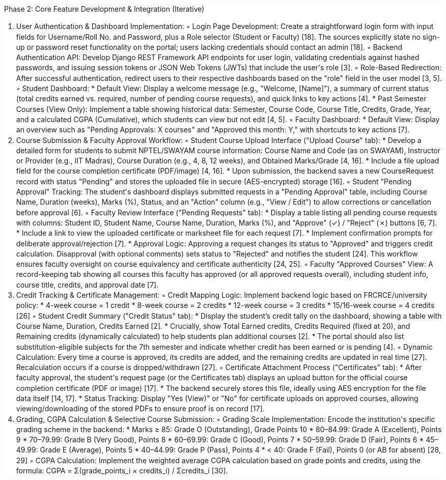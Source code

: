 Phase 2: Core Feature Development & Integration (Iterative)
1. User Authentication & Dashboard Implementation:
    ◦ Login Page Development: Create a straightforward login form with input fields for Username/Roll No. and Password, plus a Role selector (Student or Faculty) [18]. The sources explicitly state no sign-up or password reset functionality on the portal; users lacking credentials should contact an admin [18].
    ◦ Backend Authentication API: Develop Django REST Framework API endpoints for user login, validating credentials against hashed passwords, and issuing session tokens or JSON Web Tokens (JWTs) that include the user's role [3].
    ◦ Role-Based Redirection: After successful authentication, redirect users to their respective dashboards based on the "role" field in the user model [3, 5].
    ◦ Student Dashboard: * Default View: Display a welcome message (e.g., "Welcome, [Name]"), a summary of current status (total credits earned vs. required, number of pending course requests), and quick links to key actions [4]. * Past Semester Courses (View Only): Implement a table showing historical data: Semester, Course Code, Course Title, Credits, Grade, Year, and a calculated CGPA (Cumulative), which students can view but not edit [4, 5].
    ◦ Faculty Dashboard: * Default View: Display an overview such as "Pending Approvals: X courses" and "Approved this month: Y," with shortcuts to key actions [7].
2. Course Submission & Faculty Approval Workflow:
    ◦ Student Course Upload Interface ("Upload Course" tab): * Develop a detailed form for students to submit NPTEL/SWAYAM course information: Course Name and Code (as on SWAYAM), Instructor or Provider (e.g., IIT Madras), Course Duration (e.g., 4, 8, 12 weeks), and Obtained Marks/Grade [4, 16]. * Include a file upload field for the course completion certificate (PDF/image) [4, 16]. * Upon submission, the backend saves a new CourseRequest record with status "Pending" and stores the uploaded file in secure (AES-encrypted) storage [16].
    ◦ Student "Pending Approval" Tracking: The student's dashboard displays submitted requests in a "Pending Approval" table, including Course Name, Duration (weeks), Marks (%), Status, and an "Action" column (e.g., "View / Edit") to allow corrections or cancellation before approval [6].
    ◦ Faculty Review Interface ("Pending Requests" tab): * Display a table listing all pending course requests with columns: Student ID, Student Name, Course Name, Duration, Marks (%), and "Approve" (✓) / "Reject" (✗) buttons [6, 7]. * Include a link to view the uploaded certificate or marksheet file for each request [7]. * Implement confirmation prompts for deliberate approval/rejection [7]. * Approval Logic: Approving a request changes its status to "Approved" and triggers credit calculation. Disapproval (with optional comments) sets status to "Rejected" and notifies the student [24]. This workflow ensures faculty oversight on course equivalency and certificate authenticity [24, 25].
    ◦ Faculty "Approved Courses" View: A record-keeping tab showing all courses this faculty has approved (or all approved requests overall), including student info, course title, credits, and approval date [7].
3. Credit Tracking & Certificate Management:
    ◦ Credit Mapping Logic: Implement backend logic based on FRCRCE/university policy: * 4-week course = 1 credit * 8-week course = 2 credits * 12-week course = 3 credits * 15/16-week course = 4 credits [26]
    ◦ Student Credit Summary ("Credit Status" tab): * Display the student’s credit tally on the dashboard, showing a table with Course Name, Duration, Credits Earned [2]. * Crucially, show Total Earned credits, Credits Required (fixed at 20), and Remaining credits (dynamically calculated) to help students plan additional courses [2]. * The portal should also list substitution-eligible subjects for the 7th semester and indicate whether credit has been earned or is pending [4].
    ◦ Dynamic Calculation: Every time a course is approved, its credits are added, and the remaining credits are updated in real time [27]. Recalculation occurs if a course is dropped/withdrawn [27].
    ◦ Certificate Attachment Process ("Certificates" tab): * After faculty approval, the student's request page (or the Certificates tab) displays an upload button for the official course completion certificate (PDF or image) [17]. * The backend securely stores this file, ideally using AES encryption for the file data itself [14, 17]. * Status Tracking: Display "Yes (View)" or "No" for certificate uploads on approved courses, allowing viewing/downloading of the stored PDFs to ensure proof is on record [17].
4. Grading, CGPA Calculation & Selective Course Submission:
    ◦ Grading Scale Implementation: Encode the institution's specific grading scheme in the backend: * Marks ≥ 85: Grade O (Outstanding), Grade Points 10 * 80–84.99: Grade A (Excellent), Points 9 * 70–79.99: Grade B (Very Good), Points 8 * 60–69.99: Grade C (Good), Points 7 * 50–59.99: Grade D (Fair), Points 6 * 45–49.99: Grade E (Average), Points 5 * 40–44.99: Grade P (Pass), Points 4 * < 40: Grade F (Fail), Points 0 (or AB for absent) [28, 29]
    ◦ CGPA Calculation: Implement the weighted average CGPA calculation based on grade points and credits, using the formula: CGPA = Σ(grade_points_i × credits_i) / Σcredits_i [30].